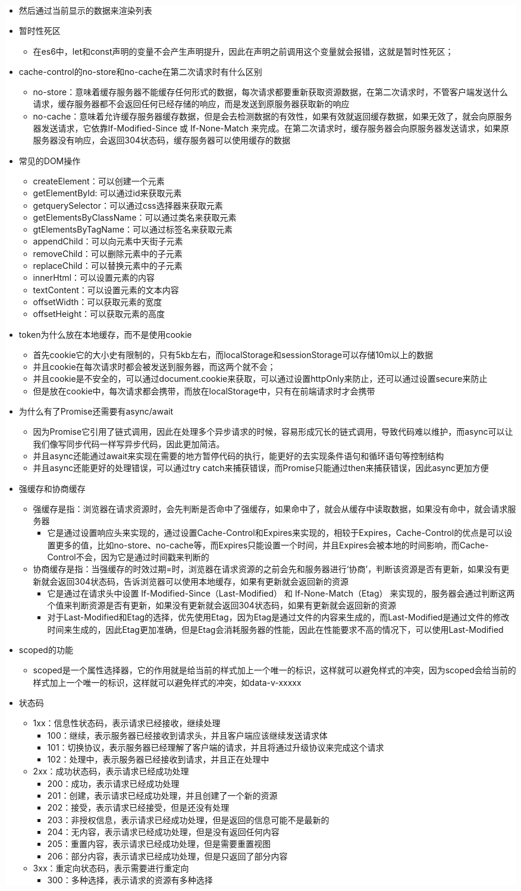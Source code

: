   - 然后通过当前显示的数据来渲染列表

- 暂时性死区
  - 在es6中，let和const声明的变量不会产生声明提升，因此在声明之前调用这个变量就会报错，这就是暂时性死区；

- cache-control的no-store和no-cache在第二次请求时有什么区别
  - no-store：意味着缓存服务器不能缓存任何形式的数据，每次请求都要重新获取资源数据，在第二次请求时，不管客户端发送什么请求，缓存服务器都不会返回任何已经存储的响应，而是发送到原服务器获取新的响应
  - no-cache：意味着允许缓存服务器缓存数据，但是会去检测数据的有效性，如果有效就返回缓存数据，如果无效了，就会向原服务器发送请求，它依靠If-Modified-Since 或 If-None-Match 来完成。在第二次请求时，缓存服务器会向原服务器发送请求，如果原服务器没有响应，会返回304状态码，缓存服务器可以使用缓存的数据

- 常见的DOM操作
  - createElement：可以创建一个元素
  - getElementById: 可以通过id来获取元素
  - getquerySelector：可以通过css选择器来获取元素
  - getElementsByClassName：可以通过类名来获取元素
  - gtElementsByTagName：可以通过标签名来获取元素
  - appendChild：可以向元素中天街子元素
  - removeChild：可以删除元素中的子元素
  - replaceChild：可以替换元素中的子元素
  - innerHtml：可以设置元素的内容
  - textContent：可以设置元素的文本内容
  - offsetWidth：可以获取元素的宽度
  - offsetHeight：可以获取元素的高度

- token为什么放在本地缓存，而不是使用cookie
  - 首先cookie它的大小史有限制的，只有5kb左右，而localStorage和sessionStorage可以存储10m以上的数据
  - 并且cookie在每次请求时都会被发送到服务器，而这两个就不会；
  - 并且cookie是不安全的，可以通过document.cookie来获取，可以通过设置httpOnly来防止，还可以通过设置secure来防止
  - 但是放在cookie中，每次请求都会携带，而放在localStorage中，只有在前端请求时才会携带

- 为什么有了Promise还需要有async/await
  - 因为Promise它引用了链式调用，因此在处理多个异步请求的时候，容易形成冗长的链式调用，导致代码难以维护，而async可以让我们像写同步代码一样写异步代码，因此更加简洁。
  - 并且async还能通过await来实现在需要的地方暂停代码的执行，能更好的去实现条件语句和循环语句等控制结构
  - 并且async还能更好的处理错误，可以通过try catch来捕获错误，而Promise只能通过then来捕获错误，因此async更加方便

- 强缓存和协商缓存
  - 强缓存是指：浏览器在请求资源时，会先判断是否命中了强缓存，如果命中了，就会从缓存中读取数据，如果没有命中，就会请求服务器
    - 它是通过设置响应头来实现的，通过设置Cache-Control和Expires来实现的，相较于Expires，Cache-Control的优点是可以设置更多的值，比如no-store、no-cache等，而Expires只能设置一个时间，并且Expires会被本地的时间影响，而Cache-Control不会，因为它是通过时间戳来判断的
  - 协商缓存是指：当强缓存的时效过期=时，浏览器在请求资源的之前会先和服务器进行‘协商’，判断该资源是否有更新，如果没有更新就会返回304状态码，告诉浏览器可以使用本地缓存，如果有更新就会返回新的资源
    - 它是通过在请求头中设置 If-Modified-Since（Last-Modified） 和 If-None-Match（Etag） 来实现的，服务器会通过判断这两个值来判断资源是否有更新，如果没有更新就会返回304状态码，如果有更新就会返回新的资源
    - 对于Last-Modified和Etag的选择，优先使用Etag，因为Etag是通过文件的内容来生成的，而Last-Modified是通过文件的修改时间来生成的，因此Etag更加准确，但是Etag会消耗服务器的性能，因此在性能要求不高的情况下，可以使用Last-Modified


- scoped的功能
  - scoped是一个属性选择器，它的作用就是给当前的样式加上一个唯一的标识，这样就可以避免样式的冲突，因为scoped会给当前的样式加上一个唯一的标识，这样就可以避免样式的冲突，如data-v-xxxxx


- 状态码
  - 1xx：信息性状态码，表示请求已经接收，继续处理
    - 100：继续，表示服务器已经接收到请求头，并且客户端应该继续发送请求体
    - 101：切换协议，表示服务器已经理解了客户端的请求，并且将通过升级协议来完成这个请求
    - 102：处理中，表示服务器已经接收到请求，并且正在处理中
  - 2xx：成功状态码，表示请求已经成功处理
    - 200：成功，表示请求已经成功处理
    - 201：创建，表示请求已经成功处理，并且创建了一个新的资源
    - 202：接受，表示请求已经接受，但是还没有处理
    - 203：非授权信息，表示请求已经成功处理，但是返回的信息可能不是最新的
    - 204：无内容，表示请求已经成功处理，但是没有返回任何内容
    - 205：重置内容，表示请求已经成功处理，但是需要重置视图
    - 206：部分内容，表示请求已经成功处理，但是只返回了部分内容
  - 3xx：重定向状态码，表示需要进行重定向
    - 300：多种选择，表示请求的资源有多种选择
